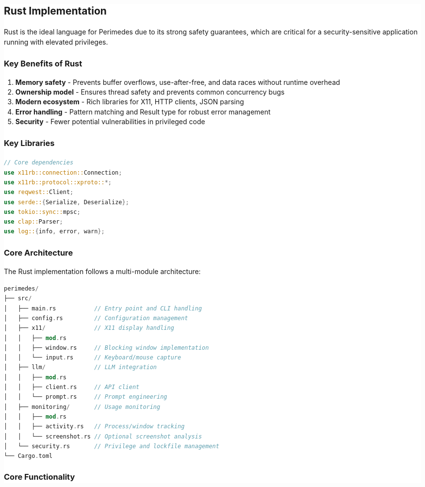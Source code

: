 ## Rust Implementation

Rust is the ideal language for Perimedes due to its strong safety guarantees, which are critical for a security-sensitive application running with elevated privileges.

### Key Benefits of Rust

1. **Memory safety** - Prevents buffer overflows, use-after-free, and data races without runtime overhead
2. **Ownership model** - Ensures thread safety and prevents common concurrency bugs
3. **Modern ecosystem** - Rich libraries for X11, HTTP clients, JSON parsing
4. **Error handling** - Pattern matching and Result type for robust error management
5. **Security** - Fewer potential vulnerabilities in privileged code

### Key Libraries

```rust
// Core dependencies
use x11rb::connection::Connection;
use x11rb::protocol::xproto::*;
use reqwest::Client;
use serde::{Serialize, Deserialize};
use tokio::sync::mpsc;
use clap::Parser;
use log::{info, error, warn};
```

### Core Architecture

The Rust implementation follows a multi-module architecture:

```rust
perimedes/
├── src/
│   ├── main.rs           // Entry point and CLI handling
│   ├── config.rs         // Configuration management
│   ├── x11/              // X11 display handling
│   │   ├── mod.rs
│   │   ├── window.rs     // Blocking window implementation
│   │   └── input.rs      // Keyboard/mouse capture
│   ├── llm/              // LLM integration
│   │   ├── mod.rs
│   │   ├── client.rs     // API client
│   │   └── prompt.rs     // Prompt engineering
│   ├── monitoring/       // Usage monitoring
│   │   ├── mod.rs
│   │   ├── activity.rs   // Process/window tracking
│   │   └── screenshot.rs // Optional screenshot analysis
│   └── security.rs       // Privilege and lockfile management
└── Cargo.toml
```

### Core Functionality
